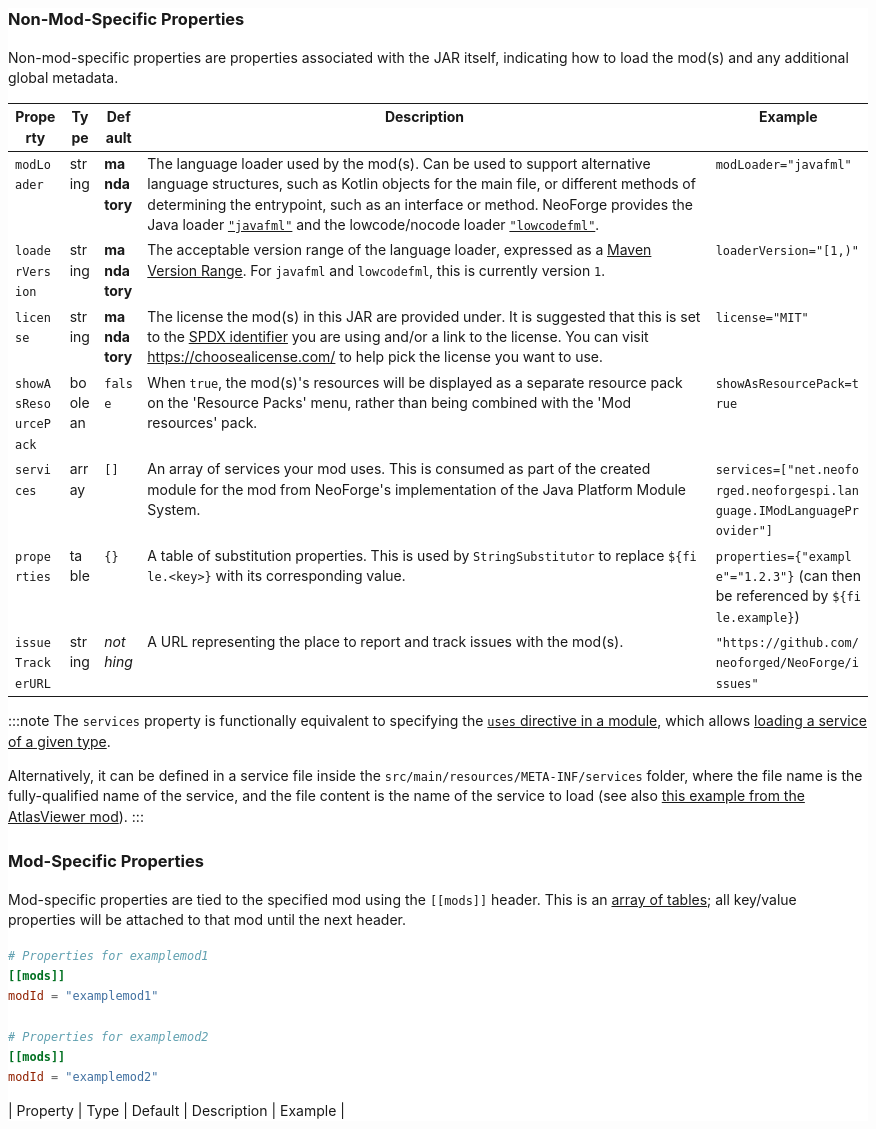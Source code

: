 ### Non-Mod-Specific Properties

Non-mod-specific properties are properties associated with the JAR itself, indicating how to load the mod(s) and any additional global metadata.

| Property             | Type     | Default        | Description                                                                                                                                                                                                                                                                                                                                         | Example                                                                        |
|----------------------|----------|----------------|-----------------------------------------------------------------------------------------------------------------------------------------------------------------------------------------------------------------------------------------------------------------------------------------------------------------------------------------------------|--------------------------------------------------------------------------------|
| `modLoader`          | string   | **mandatory**  | The language loader used by the mod(s). Can be used to support alternative language structures, such as Kotlin objects for the main file, or different methods of determining the entrypoint, such as an interface or method. NeoForge provides the Java loader [`"javafml"`][javafml] and the lowcode/nocode loader [`"lowcodefml"`][lowcodefml].  | `modLoader="javafml"`                                                          |
| `loaderVersion`      | string   | **mandatory**  | The acceptable version range of the language loader, expressed as a [Maven Version Range][mvr]. For `javafml` and `lowcodefml`, this is currently version `1`.                                                                                                                                                                                      | `loaderVersion="[1,)"`                                                         |
| `license`            | string   | **mandatory**  | The license the mod(s) in this JAR are provided under. It is suggested that this is set to the [SPDX identifier][spdx] you are using and/or a link to the license. You can visit https://choosealicense.com/ to help pick the license you want to use.                                                                                              | `license="MIT"`                                                                |
| `showAsResourcePack` | boolean  | `false`        | When `true`, the mod(s)'s resources will be displayed as a separate resource pack on the 'Resource Packs' menu, rather than being combined with the 'Mod resources' pack.                                                                                                                                                                           | `showAsResourcePack=true`                                                      |
| `services`           | array    | `[]`           | An array of services your mod uses. This is consumed as part of the created module for the mod from NeoForge's implementation of the Java Platform Module System.                                                                                                                                                                                   | `services=["net.neoforged.neoforgespi.language.IModLanguageProvider"]`         |
| `properties`         | table    | `{}`           | A table of substitution properties. This is used by `StringSubstitutor` to replace `${file.<key>}` with its corresponding value.                                                                                                                                                                                                                    | `properties={"example"="1.2.3"}` (can then be referenced by `${file.example}`) |
| `issueTrackerURL`    | string   | _nothing_      | A URL representing the place to report and track issues with the mod(s).                                                                                                                                                                                                                                                                            | `"https://github.com/neoforged/NeoForge/issues"`                               |

:::note
The `services` property is functionally equivalent to specifying the [`uses` directive in a module][uses], which allows [loading a service of a given type][serviceload].

Alternatively, it can be defined in a service file inside the `src/main/resources/META-INF/services` folder, where the file name is the fully-qualified name of the service, and the file content is the name of the service to load (see also [this example from the AtlasViewer mod][atlasviewer]).
:::

### Mod-Specific Properties

Mod-specific properties are tied to the specified mod using the `[[mods]]` header. This is an [array of tables][array]; all key/value properties will be attached to that mod until the next header.

```toml
# Properties for examplemod1
[[mods]]
modId = "examplemod1"

# Properties for examplemod2
[[mods]]
modId = "examplemod2"
```

| Property        | Type     | Default                      | Description                                                                                                                                                                                                                                                                    | Example                                                         |

[accesstransformer]: ../advanced/accesstransformers.mdx#adding-ats
[array]: https://toml.io/en/v1.0.0#array-of-tables
[atlasviewer]: https://github.com/XFactHD/AtlasViewer/blob/1.20.2/neoforge/src/main/resources/META-INF/services/xfacthd.atlasviewer.platform.services.IPlatformHelper
[events]: ../concepts/events.md
[features]: #features
[group]: #the-group-id
[i18n]: ../resources/client/i18n.md#translating-mod-metadata
[javafml]: #javafml-and-mod
[jei]: https://www.curseforge.com/minecraft/mc-mods/jei
[lowcodefml]: #lowcodefml
[mcversioning]: versioning.md#minecraft
[mdkgradleproperties]: https://github.com/neoforged/MDK/blob/main/gradle.properties
[mdkneoforgemodstoml]: https://github.com/neoforged/MDK/blob/main/src/main/resources/META-INF/neoforge.mods.toml
[neoforgemodstoml]: #neoforgemodstoml
[modid]: #the-mod-id
[mojmaps]: https://github.com/neoforged/NeoForm/blob/main/Mojang.md
[multiline]: https://toml.io/en/v1.0.0#string
[mvr]: https://maven.apache.org/enforcer/enforcer-rules/versionRanges.html
[neoversioning]: versioning.md#neoforge
[packaging]: ./structuring.md#packaging
[registration]: ../concepts/registries.md#deferredregister
[resource]: ../resources/index.md
[serviceload]: https://docs.oracle.com/en/java/javase/21/docs/api/java.base/java/util/ServiceLoader.html#load(java.lang.Class)
[sides]: ../concepts/sides.md
[spdx]: https://spdx.org/licenses/
[toml]: https://toml.io/
[update]: ../misc/updatechecker.md
[uses]: https://docs.oracle.com/javase/specs/jls/se21/html/jls-7.html#jls-7.7.3
[versioning]: ./versioning.md